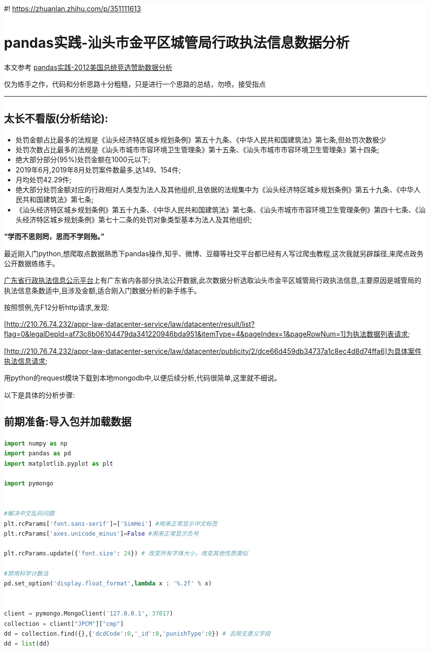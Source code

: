 #! https://zhuanlan.zhihu.com/p/351111613
# pandas实践-汕头市金平区城管局行政执法信息数据分析

本文参考 [pandas实践-2012美国总统竞选赞助数据分析](https://tianchi.aliyun.com/notebook-ai/detail?spm=5176.12282042.0.0.20d12042IvIJ46&postId=10585)


仅为练手之作，代码和分析思路十分粗糙，只是进行一个思路的总结，勿喷，接受指点

-----------------------------------------------------------------------------------

## 太长不看版(分析结论):
* 处罚金额占比最多的法规是《汕头经济特区城乡规划条例》第五十九条、《中华人民共和国建筑法》第七条,但处罚次数极少
* 处罚次数占比最多的法规是《汕头市城市市容环境卫生管理条》第十五条、《汕头市城市市容环境卫生管理条》第十四条;
* 绝大部分部分(95%)处罚金额在1000元以下;
* 2019年6月,2019年8月处罚案件数最多,达149、154件;
* 月均处罚42.29件;
* 绝大部分处罚金额对应的行政相对人类型为法人及其他组织,且依据的法规集中为《汕头经济特区城乡规划条例》第五十九条、《中华人民共和国建筑法》第七条;
* 《汕头经济特区城乡规划条例》第五十九条、《中华人民共和国建筑法》第七条、《汕头市城市市容环境卫生管理条例》第四十七条、《汕头经济特区城乡规划条例》第七十二条的处罚对象类型基本为法人及其他组织;

**“学而不思则罔，思而不学则殆。”**

最近刚入门python,想爬取点数据熟悉下pandas操作,知乎、微博、豆瓣等社交平台都已经有人写过爬虫教程,这次我就另辟蹊径,来爬点政务公开数据练练手。

[广东省行政执法信息公示平台](http://210.76.74.232/ApprLawPublicity/index.html#/home)上有广东省内各部分执法公开数据,此次数据分析选取汕头市金平区城管局行政执法信息,主要原因是城管局的执法信息条数适中,且涉及金额,适合刚入门数据分析的新手练手。


按照惯例,先F12分析http请求,发现:


[http://210.76.74.232/appr-law-datacenter-service/law/datacenter/result/list?flag=0&legalDepId=af73c8b06104479da341220946bda951&itemType=4&pageIndex=1&pageRowNum=1]为执法数据列表请求;



[http://210.76.74.232/appr-law-datacenter-service/law/datacenter/publicity/2/dce66d459db34737a1c8ec4d8d74ffa6]为具体案件执法信息请求;


用python的request模块下载到本地mongodb中,以便后续分析,代码很简单,这里就不细说。

以下是具体的分析步骤:

## 前期准备:导入包并加载数据


```python
import numpy as np
import pandas as pd
import matplotlib.pyplot as plt

import pymongo


#解决中文乱码问题
plt.rcParams['font.sans-serif']=['SimHei'] #用来正常显示中文标签
plt.rcParams['axes.unicode_minus']=False #用来正常显示负号

plt.rcParams.update({'font.size': 24}) # 改变所有字体大小，改变其他性质类似

#禁用科学计数法
pd.set_option('display.float_format',lambda x : '%.2f' % x)


client = pymongo.MongoClient('127.0.0.1', 37017)  
collection = client["JPCM"]["cmp"]
dd = collection.find({},{'dcdCode':0,'_id':0,'punishType':0}) # 去除无意义字段
dd = list(dd)  
```